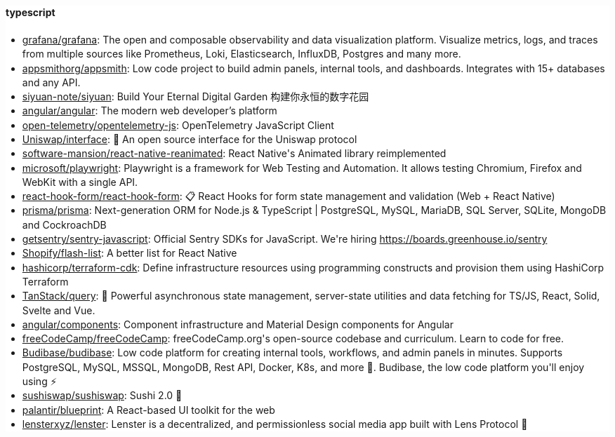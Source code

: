 #### typescript
* [grafana/grafana](https://github.com/grafana/grafana): The open and composable observability and data visualization platform. Visualize metrics, logs, and traces from multiple sources like Prometheus, Loki, Elasticsearch, InfluxDB, Postgres and many more.
* [appsmithorg/appsmith](https://github.com/appsmithorg/appsmith): Low code project to build admin panels, internal tools, and dashboards. Integrates with 15+ databases and any API.
* [siyuan-note/siyuan](https://github.com/siyuan-note/siyuan): Build Your Eternal Digital Garden 构建你永恒的数字花园
* [angular/angular](https://github.com/angular/angular): The modern web developer’s platform
* [open-telemetry/opentelemetry-js](https://github.com/open-telemetry/opentelemetry-js): OpenTelemetry JavaScript Client
* [Uniswap/interface](https://github.com/Uniswap/interface): 🦄 An open source interface for the Uniswap protocol
* [software-mansion/react-native-reanimated](https://github.com/software-mansion/react-native-reanimated): React Native's Animated library reimplemented
* [microsoft/playwright](https://github.com/microsoft/playwright): Playwright is a framework for Web Testing and Automation. It allows testing Chromium, Firefox and WebKit with a single API.
* [react-hook-form/react-hook-form](https://github.com/react-hook-form/react-hook-form): 📋 React Hooks for form state management and validation (Web + React Native)
* [prisma/prisma](https://github.com/prisma/prisma): Next-generation ORM for Node.js & TypeScript | PostgreSQL, MySQL, MariaDB, SQL Server, SQLite, MongoDB and CockroachDB
* [getsentry/sentry-javascript](https://github.com/getsentry/sentry-javascript): Official Sentry SDKs for JavaScript. We're hiring https://boards.greenhouse.io/sentry
* [Shopify/flash-list](https://github.com/Shopify/flash-list): A better list for React Native
* [hashicorp/terraform-cdk](https://github.com/hashicorp/terraform-cdk): Define infrastructure resources using programming constructs and provision them using HashiCorp Terraform
* [TanStack/query](https://github.com/TanStack/query): 🤖 Powerful asynchronous state management, server-state utilities and data fetching for TS/JS, React, Solid, Svelte and Vue.
* [angular/components](https://github.com/angular/components): Component infrastructure and Material Design components for Angular
* [freeCodeCamp/freeCodeCamp](https://github.com/freeCodeCamp/freeCodeCamp): freeCodeCamp.org's open-source codebase and curriculum. Learn to code for free.
* [Budibase/budibase](https://github.com/Budibase/budibase): Low code platform for creating internal tools, workflows, and admin panels in minutes. Supports PostgreSQL, MySQL, MSSQL, MongoDB, Rest API, Docker, K8s, and more 🚀. Budibase, the low code platform you'll enjoy using ⚡
* [sushiswap/sushiswap](https://github.com/sushiswap/sushiswap): Sushi 2.0 🍣
* [palantir/blueprint](https://github.com/palantir/blueprint): A React-based UI toolkit for the web
* [lensterxyz/lenster](https://github.com/lensterxyz/lenster): Lenster is a decentralized, and permissionless social media app built with Lens Protocol 🌿
